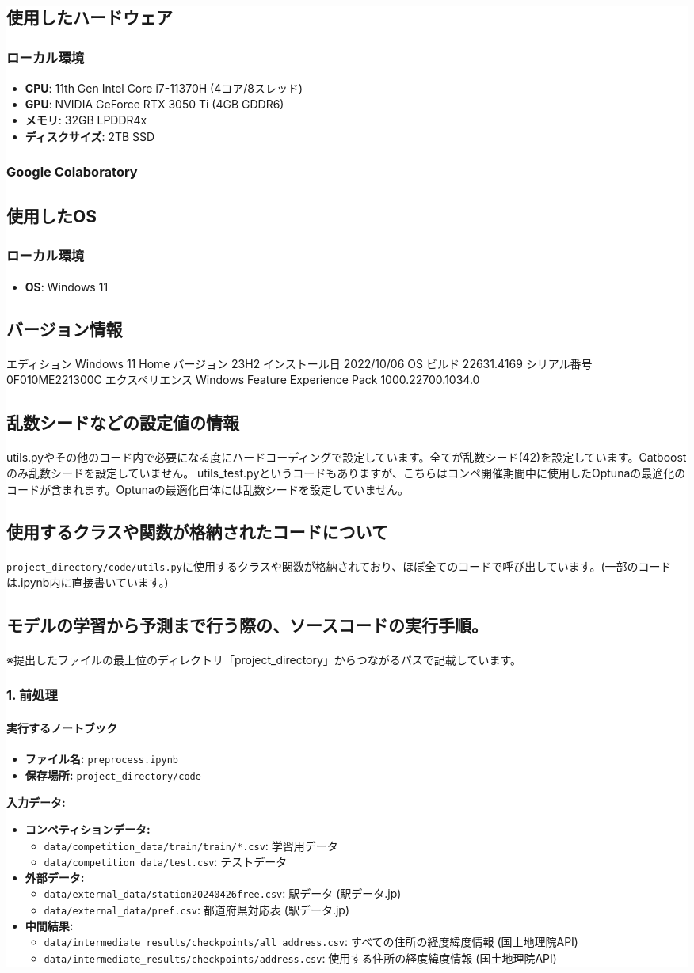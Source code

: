 ## 使用したハードウェア

### ローカル環境

- **CPU**: 11th Gen Intel Core i7-11370H (4コア/8スレッド)
- **GPU**: NVIDIA GeForce RTX 3050 Ti (4GB GDDR6)
- **メモリ**: 32GB LPDDR4x
- **ディスクサイズ**: 2TB SSD

### Google Colaboratory


## 使用したOS
### ローカル環境
- **OS**: Windows 11

## バージョン情報
エディション	Windows 11 Home
バージョン	23H2
インストール日	‎2022/‎10/‎06
OS ビルド	22631.4169
シリアル番号	0F010ME221300C
エクスペリエンス	Windows Feature Experience Pack 1000.22700.1034.0



## 乱数シードなどの設定値の情報
utils.pyやその他のコード内で必要になる度にハードコーディングで設定しています。全てが乱数シード(42)を設定しています。Catboostのみ乱数シードを設定していません。
utils_test.pyというコードもありますが、こちらはコンペ開催期間中に使用したOptunaの最適化のコードが含まれます。Optunaの最適化自体には乱数シードを設定していません。


## 使用するクラスや関数が格納されたコードについて
`project_directory/code/utils.py`に使用するクラスや関数が格納されており、ほぼ全てのコードで呼び出しています。(一部のコードは.ipynb内に直接書いています。)


## モデルの学習から予測まで行う際の、ソースコードの実行手順。
※提出したファイルの最上位のディレクトリ「project_directory」からつながるパスで記載しています。

### 1. 前処理

#### 実行するノートブック
* **ファイル名:** `preprocess.ipynb`
* **保存場所:** `project_directory/code`


**入力データ:**

* **コンペティションデータ:**
    * `data/competition_data/train/train/*.csv`: 学習用データ
    * `data/competition_data/test.csv`: テストデータ
* **外部データ:**
    * `data/external_data/station20240426free.csv`: 駅データ (駅データ.jp)
    * `data/external_data/pref.csv`: 都道府県対応表 (駅データ.jp)
* **中間結果:**
    * `data/intermediate_results/checkpoints/all_address.csv`: すべての住所の経度緯度情報 (国土地理院API)
    * `data/intermediate_results/checkpoints/address.csv`: 使用する住所の経度緯度情報 (国土地理院API)
